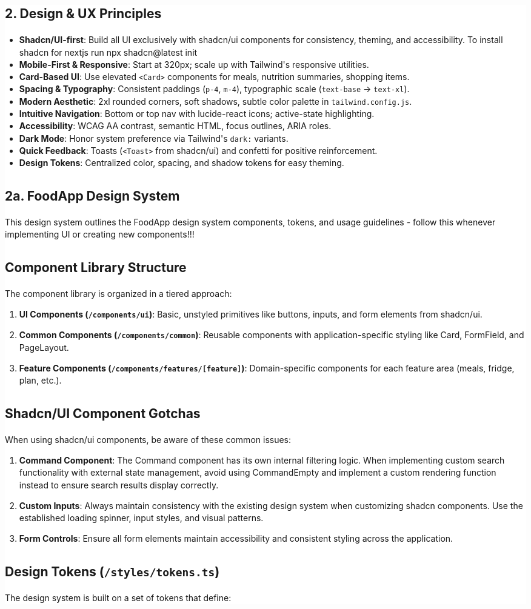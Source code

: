 
## 2. Design & UX Principles

- **Shadcn/UI-first**: Build all UI exclusively with shadcn/ui components for consistency, theming, and accessibility. To install shadcn for nextjs run npx shadcn@latest init
- **Mobile-First & Responsive**: Start at 320px; scale up with Tailwind's responsive utilities.
- **Card-Based UI**: Use elevated `<Card>` components for meals, nutrition summaries, shopping items.
- **Spacing & Typography**: Consistent paddings (`p-4`, `m-4`), typographic scale (`text-base` → `text-xl`).
- **Modern Aesthetic**: 2xl rounded corners, soft shadows, subtle color palette in `tailwind.config.js`.
- **Intuitive Navigation**: Bottom or top nav with lucide-react icons; active-state highlighting.
- **Accessibility**: WCAG AA contrast, semantic HTML, focus outlines, ARIA roles.
- **Dark Mode**: Honor system preference via Tailwind's `dark:` variants.
- **Quick Feedback**: Toasts (`<Toast>` from shadcn/ui) and confetti for positive reinforcement.
- **Design Tokens**: Centralized color, spacing, and shadow tokens for easy theming.

## 2a. FoodApp Design System

This design system outlines the FoodApp design system components, tokens, and usage guidelines - follow this whenever implementing UI or creating new components!!!

## Component Library Structure

The component library is organized in a tiered approach:

1. **UI Components (`/components/ui`)**: Basic, unstyled primitives like buttons, inputs, and form elements from shadcn/ui.

2. **Common Components (`/components/common`)**: Reusable components with application-specific styling like Card, FormField, and PageLayout.

3. **Feature Components (`/components/features/[feature]`)**: Domain-specific components for each feature area (meals, fridge, plan, etc.).

## Shadcn/UI Component Gotchas

When using shadcn/ui components, be aware of these common issues:

1. **Command Component**: The Command component has its own internal filtering logic. When implementing custom search functionality with external state management, avoid using CommandEmpty and implement a custom rendering function instead to ensure search results display correctly.

2. **Custom Inputs**: Always maintain consistency with the existing design system when customizing shadcn components. Use the established loading spinner, input styles, and visual patterns.

3. **Form Controls**: Ensure all form elements maintain accessibility and consistent styling across the application.

## Design Tokens (`/styles/tokens.ts`)

The design system is built on a set of tokens that define:
